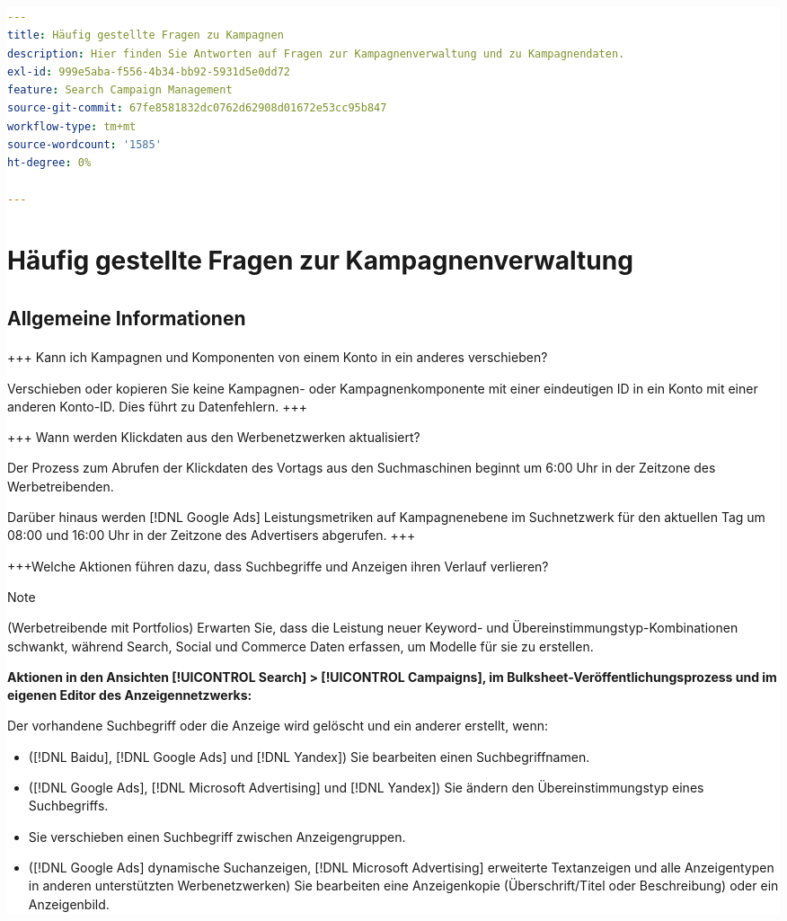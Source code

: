 ```yaml
---
title: Häufig gestellte Fragen zu Kampagnen
description: Hier finden Sie Antworten auf Fragen zur Kampagnenverwaltung und zu Kampagnendaten.
exl-id: 999e5aba-f556-4b34-bb92-5931d5e0dd72
feature: Search Campaign Management
source-git-commit: 67fe8581832dc0762d62908d01672e53cc95b847
workflow-type: tm+mt
source-wordcount: '1585'
ht-degree: 0%

---
```


# Häufig gestellte Fragen zur Kampagnenverwaltung

## Allgemeine Informationen

+++ Kann ich Kampagnen und Komponenten von einem Konto in ein anderes verschieben?

Verschieben oder kopieren Sie keine Kampagnen- oder Kampagnenkomponente mit einer eindeutigen ID in ein Konto mit einer anderen Konto-ID. Dies führt zu Datenfehlern.
+++

+++ Wann werden Klickdaten aus den Werbenetzwerken aktualisiert?

Der Prozess zum Abrufen der Klickdaten des Vortags aus den Suchmaschinen beginnt um 6:00 Uhr in der Zeitzone des Werbetreibenden.

Darüber hinaus werden [!DNL Google Ads] Leistungsmetriken auf Kampagnenebene im Suchnetzwerk für den aktuellen Tag um 08:00 und 16:00 Uhr in der Zeitzone des Advertisers abgerufen.
+++

+++Welche Aktionen führen dazu, dass Suchbegriffe und Anzeigen ihren Verlauf verlieren?

>[!NOTE]
>
>(Werbetreibende mit Portfolios) Erwarten Sie, dass die Leistung neuer Keyword- und Übereinstimmungstyp-Kombinationen schwankt, während Search, Social und Commerce Daten erfassen, um Modelle für sie zu erstellen.

**Aktionen in den Ansichten [!UICONTROL Search] > [!UICONTROL Campaigns], im Bulksheet-Veröffentlichungsprozess und im eigenen Editor des Anzeigennetzwerks:**

Der vorhandene Suchbegriff oder die Anzeige wird gelöscht und ein anderer erstellt, wenn:

* ([!DNL Baidu], [!DNL Google Ads] und [!DNL Yandex]) Sie bearbeiten einen Suchbegriffnamen.

* ([!DNL Google Ads], [!DNL Microsoft Advertising] und [!DNL Yandex]) Sie ändern den Übereinstimmungstyp eines Suchbegriffs.

* Sie verschieben einen Suchbegriff zwischen Anzeigengruppen.

* ([!DNL Google Ads] dynamische Suchanzeigen, [!DNL Microsoft Advertising] erweiterte Textanzeigen und alle Anzeigentypen in anderen unterstützten Werbenetzwerken) Sie bearbeiten eine Anzeigenkopie (Überschrift/Titel oder Beschreibung) oder ein Anzeigenbild.
